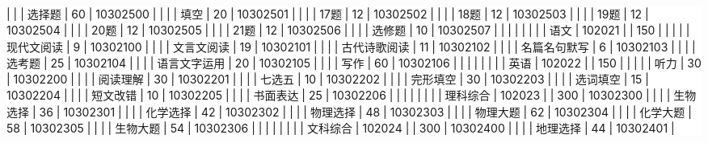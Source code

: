   |                |        | 选择题          |         60 | 10302500 |
  |                |        | 填空            |         20 | 10302501 |
  |                |        | 17题            |         12 | 10302502 |
  |                |        | 18题            |         12 | 10302503 |
  |                |        | 19题            |         12 | 10302504 |
  |                |        | 20题            |         12 | 10302505 |
  |                |        | 21题            |         12 | 10302506 |
  |                |        | 选修题          |         10 | 10302507 |
  |                |        |                 |            |          |
  | 语文           | 102021 |                 |        150 |          |
  |                |        | 现代文阅读      |          9 |  10302100        |
  |                |        | 文言文阅读      |         19 |  10302101        |
  |                |        | 古代诗歌阅读    |         11 |  10302102        |
  |                |        | 名篇名句默写    |          6 |  10302103        |
  |                |        | 选考题          |         25 | 10302104         |
  |                |        | 语言文字运用    |         20 |  10302105        |
  |                |        | 写作            |         60 | 10302106         |
  |                |        |                 |            |          |
  | 英语           | 102022 |                 |        150 |          |
  |                |        | 听力            |         30 | 10302200 |
  |                |        | 阅读理解        |         30 | 10302201 |
  |                |        | 七选五          |         10 | 10302202 |
  |                |        | 完形填空        |         30 | 10302203 |
  |                |        | 选词填空        |         15 | 10302204 |
  |                |        | 短文改错        |         10 | 10302205 |
  |                |        | 书面表达        |         25 | 10302206 |
  |                |        |                 |            |          |
  | 理科综合       | 102023 |                 |        300 |  10302300        |
  |                |        | 生物选择        |         36 |  10302301        |
  |                |        | 化学选择        |         42 |  10302302        |
  |                |        | 物理选择        |         48 |  10302303        |
  |                |        | 物理大题        |         62 |  10302304        |
  |                |        | 化学大题        |         58 |  10302305        |
  |                |        | 生物大题        |         54 |  10302306        |
  |                |        |                 |            |          |
  | 文科综合       | 102024 |                 |        300 |  10302400        |
  |                |        | 地理选择        |         44 |  10302401        |